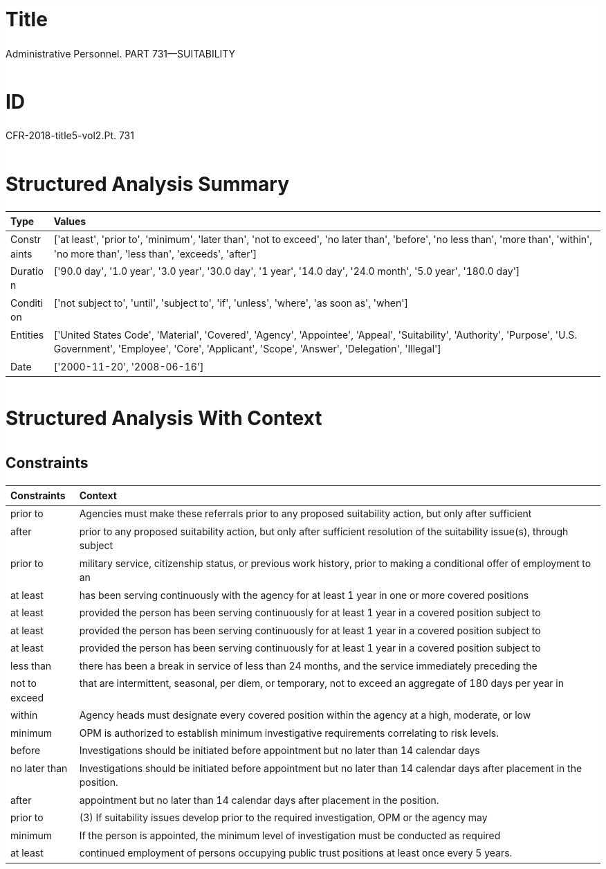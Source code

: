 # Title

 Administrative Personnel. PART 731—SUITABILITY


# ID

 CFR-2018-title5-vol2.Pt. 731


# Structured Analysis Summary

| Type        | Values                                                                                                                                                                                                                |
|:------------|:----------------------------------------------------------------------------------------------------------------------------------------------------------------------------------------------------------------------|
| Constraints | ['at least', 'prior to', 'minimum', 'later than', 'not to exceed', 'no later than', 'before', 'no less than', 'more than', 'within', 'no more than', 'less than', 'exceeds', 'after']                                 |
| Duration    | ['90.0 day', '1.0 year', '3.0 year', '30.0 day', '1 year', '14.0 day', '24.0 month', '5.0 year', '180.0 day']                                                                                                         |
| Condition   | ['not subject to', 'until', 'subject to', 'if', 'unless', 'where', 'as soon as', 'when']                                                                                                                              |
| Entities    | ['United States Code', 'Material', 'Covered', 'Agency', 'Appointee', 'Appeal', 'Suitability', 'Authority', 'Purpose', 'U.S. Government', 'Employee', 'Core', 'Applicant', 'Scope', 'Answer', 'Delegation', 'Illegal'] |
| Date        | ['2000-11-20', '2008-06-16']                                                                                                                                                                                          |


# Structured Analysis With Context

 


## Constraints

| Constraints   | Context                                                                                                                     |
|:--------------|:----------------------------------------------------------------------------------------------------------------------------|
| prior to      | Agencies must make these referrals  prior to any proposed suitability action, but only after sufficient                     |
| after         | prior to any proposed suitability action, but only after sufficient resolution of the suitability issue(s), through subject |
| prior to      | military service, citizenship status, or previous work history, prior to making a conditional offer of employment to an     |
| at least      | has been serving continuously with the agency for at least 1 year in one or more covered positions                          |
| at least      | provided the person has been serving continuously for at least 1 year in a covered position subject to                      |
| at least      | provided the person has been serving continuously for at least 1 year in a covered position subject to                      |
| at least      | provided the person has been serving continuously for at least 1 year in a covered position subject to                      |
| less than     | there has been a break in service of less than 24 months, and the service immediately preceding the                         |
| not to exceed | that are intermittent, seasonal, per diem, or temporary, not to exceed an aggregate of 180 days per year in                 |
| within        | Agency heads must designate every covered position  within the agency at a high, moderate, or low                           |
| minimum       | OPM is authorized to establish  minimum  investigative requirements correlating to risk levels.                             |
| before        | Investigations should be initiated  before appointment but no later than 14 calendar days                                   |
| no later than | Investigations should be initiated before appointment but  no later than  14 calendar days after placement in the position. |
| after         | appointment but no later than 14 calendar days after  placement in the position.                                            |
| prior to      | (3) If suitability issues develop  prior to the required investigation, OPM or the agency may                               |
| minimum       | If the person is appointed, the  minimum level of investigation must be conducted as required                               |
| at least      | continued employment of persons occupying public trust positions at least  once every 5 years.                              |